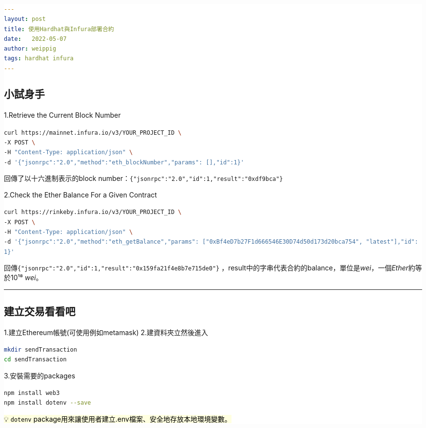 ```yaml
---
layout: post
title: 使用Hardhat與Infura部署合約
date:   2022-05-07
author: weippig
tags: hardhat infura
---
```


## 小試身手

1.Retrieve the Current Block Number
```bash
curl https://mainnet.infura.io/v3/YOUR_PROJECT_ID \
-X POST \
-H "Content-Type: application/json" \
-d '{"jsonrpc":"2.0","method":"eth_blockNumber","params": [],"id":1}'
```

回傳了以十六進制表示的block number：`{"jsonrpc":"2.0","id":1,"result":"0xdf9bca"}`

2.Check the Ether Balance For a Given Contract

```bash
curl https://rinkeby.infura.io/v3/YOUR_PROJECT_ID \
-X POST \
-H "Content-Type: application/json" \
-d '{"jsonrpc":"2.0","method":"eth_getBalance","params": ["0xBf4eD7b27F1d666546E30D74d50d173d20bca754", "latest"],"id":1}'
```

回傳`{"jsonrpc":"2.0","id":1,"result":"0x159fa21f4e8b7e715de0"}` ，result中的字串代表合約的balance，單位是*wei*，一個*Ether*約等於10¹⁸ *wei*。

___

## 建立交易看看吧

1.建立Ethereum帳號(可使用例如metamask)
2.建資料夾立然後進入
    
```bash
mkdir sendTransaction
cd sendTransaction
```
    
3.安裝需要的packages
    
```bash
npm install web3
npm install dotenv --save
```
    
<mark style="background-color:lightyellow;">💡 `dotenv` package用來讓使用者建立.env檔案、安全地存放本地環境變數。</mark>
    